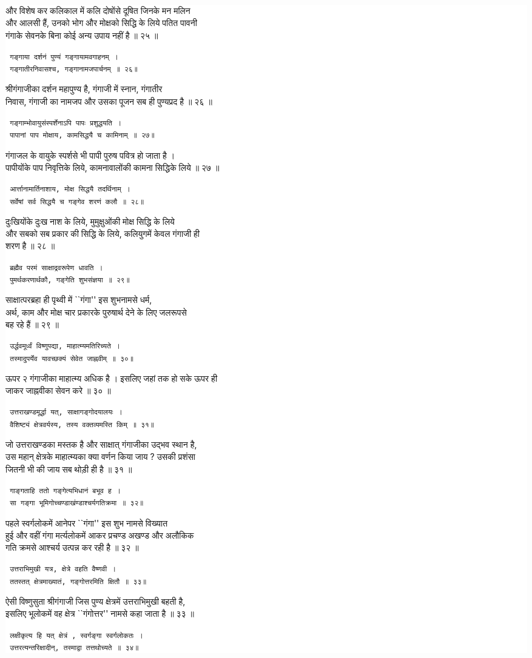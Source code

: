 और विशेष कर कलिकाल में कलि दोषोंसे दूषित जिनके मन मलिन  
और आलसी हैं, उनको भोग और मोक्षको सिद्धि के लिये पतित पावनी  
गंगाके सेवनके बिना कोई अन्य उपाय नहीं है ॥ २५ ॥  
  
     गङ्गाया दर्शनं पुण्यं गङ्गायामवगाहनम् ।  
     गङ्गातीरनिवासश्च, गङ्गानामजपार्चनम् ॥ २६॥  
  
श्रीगंगाजीका दर्शन महापुण्य है, गंगाजी में स्नान, गंगातीर  
निवास, गंगाजी का नामजप और उसका पूजन सब ही पुण्यप्रद है ॥ २६ ॥  
  
     गङ्गाम्भोवायुसंस्पर्शेनाऽपि पापः प्रशुद्धयति ।  
     पापानां पाप मोक्षाय, कामसिद्धयै च कामिनाम् ॥ २७॥  
  
गंगाजल के वायुके स्पर्शसे भी पापी पुरुष पवित्र हो जाता है ।  
पापीयोंके पाप निवृत्तिके लिये, कामनावालोंकी कामना सिद्धिके लिये ॥ २७ ॥  
  
     आर्त्तानामार्तिनाशाय, मोक्ष सिद्धयै तदर्थिनाम् ।  
     सर्वेषां सर्व सिद्धयै च गङ्गेव शरणं कलौ ॥ २८॥  
  
दुःखियोंके दुःख नाश के लिये, मुमुक्षुओंकी मोक्ष सिद्धि के लिये  
और सबको सब प्रकार की सिद्धि के लिये, कलियुगमें केवल गंगाजी ही  
शरण है ॥ २८ ॥  
  
     ब्रह्मैव परमं साक्षाद्रवरूपेण धावति ।  
     पुमर्थकरणार्थकौ, गङ्गेति शुभसंज्ञया ॥ २९॥  
  
साक्षात्परब्रहा ही पृथ्वी में ``गंगा'' इस शुभनामसे धर्म,  
अर्थ, काम और मोक्ष चार प्रकारके पुरुषार्थ देने के लिए जलरूपसे  
बह रहे हैं ॥ २९ ॥  
  
     उर्द्धवमूर्ध्वं विष्णुपद्या, माहात्म्यमतिरिच्यते ।  
     तस्मादुपर्येव यावच्छक्यं सेवेत जाह्नवीम् ॥ ३०॥  
  
ऊपर २ गंगाजीका माहात्म्य अधिक है । इसलिए जहां तक हो सके ऊपर ही  
जाकर जाह्नवीका सेवन करे ॥ ३० ॥  
  
     उत्तराखण्डमूर्द्धा यत्, साक्षागङ्गोदयालयः ।  
     वैशिष्ट्यं क्षेत्रवर्यस्य, तस्य वक्तव्यमस्ति किम् ॥ ३१॥  
  
जो उत्तराखण्डका मस्तक है और साक्षात् गंगाजीका उद्भव स्थान है,  
उस महान् क्षेत्रके माहात्म्यका क्या वर्णन किया जाय ? उसकी प्रशंसा  
जितनी भी की जाय सब थोड़ी ही है ॥ ३१ ॥  
  
     गाङ्गताहि ततो गङ्गेत्यभिधानं बभूव ह ।  
     सा गङ्गा भूमिगोच्चण्डाखंण्डाश्चर्यगतिक्रमा ॥ ३२॥  
  
पहले स्वर्गलोकमें आनेपर ``गंगा'' इस शुभ नामसे विख्यात  
हुई और वहीं गंगा मर्त्यलोकमें आकर प्रचण्ड अखण्ड और अलौकिक  
गति क्रमसे आश्चर्य उत्पन्न कर रही है ॥ ३२ ॥  
  
     उत्तराभिमुखी यत्र, क्षेत्रे वहति वैष्णवी ।  
     ततस्तत् क्षेत्रमाख्यातं, गङ्गोत्तरमिति क्षितौ ॥ ३३॥  
  
ऐसी विष्णुसुता श्रीगंगाजी जिस पुण्य क्षेत्रमें उत्तराभिमुखी बहती है,  
इसलिए भूलोकमें वह क्षेत्र ``गंगोत्तर'' नामसे कहा जाता है ॥ ३३ ॥  
  
     लक्षीकृत्य हि यत् क्षेत्रं , स्वर्गङ्गा स्वर्गलोकतः ।  
     उत्तरत्यन्तरिक्षादीन्, तस्माद्वा तत्तथोच्यते ॥ ३४॥  
  
